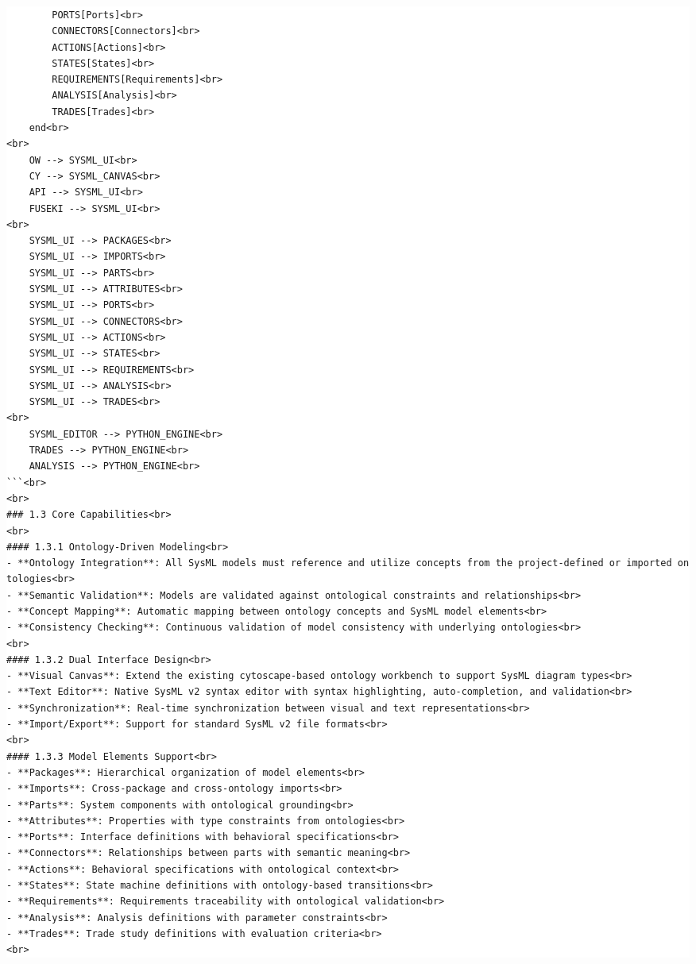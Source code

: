 ```mermaid<br>
        PORTS[Ports]<br>
        CONNECTORS[Connectors]<br>
        ACTIONS[Actions]<br>
        STATES[States]<br>
        REQUIREMENTS[Requirements]<br>
        ANALYSIS[Analysis]<br>
        TRADES[Trades]<br>
    end<br>
<br>
    OW --> SYSML_UI<br>
    CY --> SYSML_CANVAS<br>
    API --> SYSML_UI<br>
    FUSEKI --> SYSML_UI<br>
<br>
    SYSML_UI --> PACKAGES<br>
    SYSML_UI --> IMPORTS<br>
    SYSML_UI --> PARTS<br>
    SYSML_UI --> ATTRIBUTES<br>
    SYSML_UI --> PORTS<br>
    SYSML_UI --> CONNECTORS<br>
    SYSML_UI --> ACTIONS<br>
    SYSML_UI --> STATES<br>
    SYSML_UI --> REQUIREMENTS<br>
    SYSML_UI --> ANALYSIS<br>
    SYSML_UI --> TRADES<br>
<br>
    SYSML_EDITOR --> PYTHON_ENGINE<br>
    TRADES --> PYTHON_ENGINE<br>
    ANALYSIS --> PYTHON_ENGINE<br>
```<br>
<br>
### 1.3 Core Capabilities<br>
<br>
#### 1.3.1 Ontology-Driven Modeling<br>
- **Ontology Integration**: All SysML models must reference and utilize concepts from the project-defined or imported ontologies<br>
- **Semantic Validation**: Models are validated against ontological constraints and relationships<br>
- **Concept Mapping**: Automatic mapping between ontology concepts and SysML model elements<br>
- **Consistency Checking**: Continuous validation of model consistency with underlying ontologies<br>
<br>
#### 1.3.2 Dual Interface Design<br>
- **Visual Canvas**: Extend the existing cytoscape-based ontology workbench to support SysML diagram types<br>
- **Text Editor**: Native SysML v2 syntax editor with syntax highlighting, auto-completion, and validation<br>
- **Synchronization**: Real-time synchronization between visual and text representations<br>
- **Import/Export**: Support for standard SysML v2 file formats<br>
<br>
#### 1.3.3 Model Elements Support<br>
- **Packages**: Hierarchical organization of model elements<br>
- **Imports**: Cross-package and cross-ontology imports<br>
- **Parts**: System components with ontological grounding<br>
- **Attributes**: Properties with type constraints from ontologies<br>
- **Ports**: Interface definitions with behavioral specifications<br>
- **Connectors**: Relationships between parts with semantic meaning<br>
- **Actions**: Behavioral specifications with ontological context<br>
- **States**: State machine definitions with ontology-based transitions<br>
- **Requirements**: Requirements traceability with ontological validation<br>
- **Analysis**: Analysis definitions with parameter constraints<br>
- **Trades**: Trade study definitions with evaluation criteria<br>
<br>
```
